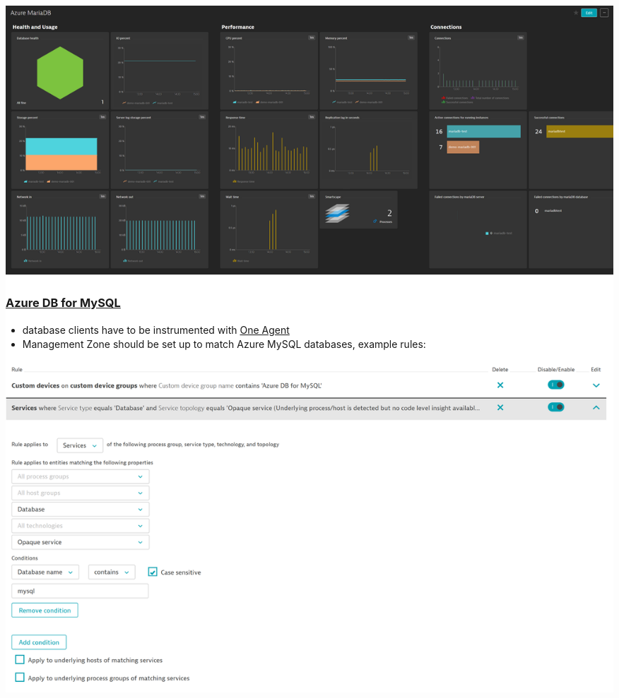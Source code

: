 ![DbForMariaDb.png](DbForMariaDb.png)

### [Azure DB for MySQL](DbForMySQL.json)
- database clients have to be instrumented with [One Agent](https://www.dynatrace.com/support/help/setup-and-configuration/dynatrace-oneagent/) 
- Management Zone should be set up to match Azure MySQL databases, example rules:

![DbForMySQLManagementZone.png](DbForMySQLManagementZone.png)
